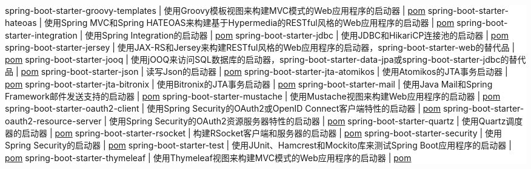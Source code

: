  spring-boot-starter-groovy-templates        | 使用Groovy模板视图来构建MVC模式的Web应用程序的启动器                                                             | [pom](https://github.com/spring-projects/spring-boot/tree/v2.2.2.RELEASE/spring-boot-project/spring-boot-starters/spring-boot-starter-groovy-templates/pom.xml)
 spring-boot-starter-hateoas                 | 使用Spring MVC和Spring HATEOAS来构建基于Hypermedia的RESTful风格的Web应用程序的启动器                             | [pom](https://github.com/spring-projects/spring-boot/tree/v2.2.2.RELEASE/spring-boot-project/spring-boot-starters/spring-boot-starter-hateoas/pom.xml)
 spring-boot-starter-integration             | 使用Spring Integration的启动器                                                                                   | [pom](https://github.com/spring-projects/spring-boot/tree/v2.2.2.RELEASE/spring-boot-project/spring-boot-starters/spring-boot-starter-integration/pom.xml)
 spring-boot-starter-jdbc                    | 使用JDBC和HikariCP连接池的启动器                                                                                 | [pom](https://github.com/spring-projects/spring-boot/tree/v2.2.2.RELEASE/spring-boot-project/spring-boot-starters/spring-boot-starter-jdbc/pom.xml)
 spring-boot-starter-jersey                  | 使用JAX-RS和Jersey来构建RESTful风格的Web应用程序的启动器，spring-boot-starter-web的替代品                        | [pom](https://github.com/spring-projects/spring-boot/tree/v2.2.2.RELEASE/spring-boot-project/spring-boot-starters/spring-boot-starter-jersey/pom.xml)
 spring-boot-starter-jooq                    | 使用jOOQ来访问SQL数据库的启动器，spring-boot-starter-data-jpa或spring-boot-starter-jdbc的替代品                  | [pom](https://github.com/spring-projects/spring-boot/tree/v2.2.2.RELEASE/spring-boot-project/spring-boot-starters/spring-boot-starter-jooq/pom.xml)
 spring-boot-starter-json                    | 读写Json的启动器                                                                                                 | [pom](https://github.com/spring-projects/spring-boot/tree/v2.2.2.RELEASE/spring-boot-project/spring-boot-starters/spring-boot-starter-json/pom.xml)
 spring-boot-starter-jta-atomikos            | 使用Atomikos的JTA事务启动器                                                                                      | [pom](https://github.com/spring-projects/spring-boot/tree/v2.2.2.RELEASE/spring-boot-project/spring-boot-starters/spring-boot-starter-jta-atomikos/pom.xml)
 spring-boot-starter-jta-bitronix            | 使用Bitronix的JTA事务启动器                                                                                      | [pom](https://github.com/spring-projects/spring-boot/tree/v2.2.2.RELEASE/spring-boot-project/spring-boot-starters/spring-boot-starter-jta-bitronix/pom.xml)
 spring-boot-starter-mail                    | 使用Java Mail和Spring Framework邮件发送支持的启动器                                                              | [pom](https://github.com/spring-projects/spring-boot/tree/v2.2.2.RELEASE/spring-boot-project/spring-boot-starters/spring-boot-starter-mail/pom.xml)
 spring-boot-starter-mustache                | 使用Mustache视图来构建Web应用程序的启动器                                                                        | [pom](https://github.com/spring-projects/spring-boot/tree/v2.2.2.RELEASE/spring-boot-project/spring-boot-starters/spring-boot-starter-mustache/pom.xml)
 spring-boot-starter-oauth2-client           | 使用Spring Security的OAuth2或OpenID Connect客户端特性的启动器                                                    | [pom](https://github.com/spring-projects/spring-boot/tree/v2.2.2.RELEASE/spring-boot-project/spring-boot-starters/spring-boot-starter-oauth2-client/pom.xml)
 spring-boot-starter-oauth2-resource-server  | 使用Spring Security的OAuth2资源服务器特性的启动器                                                                | [pom](https://github.com/spring-projects/spring-boot/tree/v2.2.2.RELEASE/spring-boot-project/spring-boot-starters/spring-boot-starter-oauth2-resource-server/pom.xml)
 spring-boot-starter-quartz                  | 使用Quartz调度器的启动器                                                                                         | [pom](https://github.com/spring-projects/spring-boot/tree/v2.2.2.RELEASE/spring-boot-project/spring-boot-starters/spring-boot-starter-quartz/pom.xml)
 spring-boot-starter-rsocket                 | 构建RSocket客户端和服务器的启动器                                                                                | [pom](https://github.com/spring-projects/spring-boot/tree/v2.2.2.RELEASE/spring-boot-project/spring-boot-starters/spring-boot-starter-rsocket/pom.xml)
 spring-boot-starter-security                | 使用Spring Security的启动器                                                                                      | [pom](https://github.com/spring-projects/spring-boot/tree/v2.2.2.RELEASE/spring-boot-project/spring-boot-starters/spring-boot-starter-security/pom.xml)
 spring-boot-starter-test                    | 使用JUnit、Hamcrest和Mockito库来测试Spring Boot应用程序的启动器                                                  | [pom](https://github.com/spring-projects/spring-boot/tree/v2.2.2.RELEASE/spring-boot-project/spring-boot-starters/spring-boot-starter-test/pom.xml)
 spring-boot-starter-thymeleaf               | 使用Thymeleaf视图来构建MVC模式的Web应用程序的启动器                                                              | [pom](https://github.com/spring-projects/spring-boot/tree/v2.2.2.RELEASE/spring-boot-project/spring-boot-starters/spring-boot-starter-thymeleaf/pom.xml)